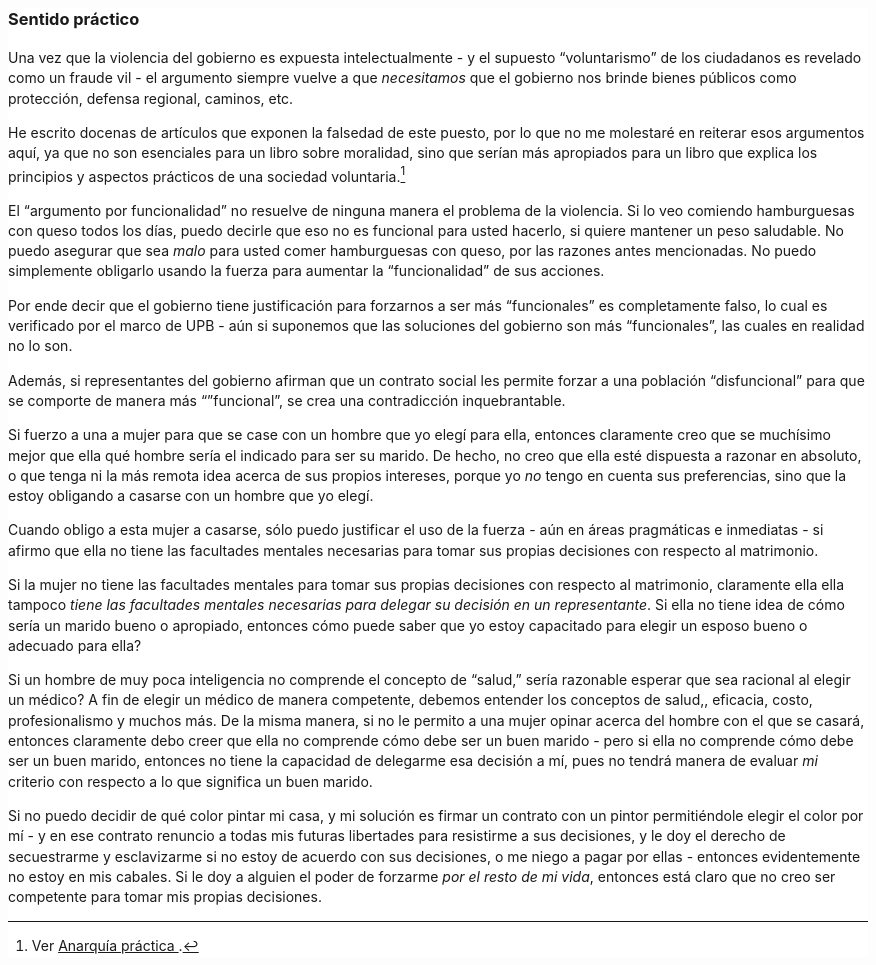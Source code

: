 ### Sentido práctico

Una vez que la violencia del gobierno es expuesta intelectualmente - y el supuesto “voluntarismo” de los ciudadanos es revelado como un fraude vil - el argumento siempre vuelve a que *necesitamos* que el gobierno nos brinde bienes públicos como protección, defensa regional, caminos, etc.

He escrito docenas de artículos que exponen la falsedad de este puesto, por lo que no me molestaré en reiterar esos argumentos aquí, ya que no son esenciales para un libro sobre moralidad, sino que serían más apropiados para un libro que explica los principios y aspectos prácticos de una sociedad voluntaria.[^4]

El “argumento por funcionalidad” no resuelve de ninguna manera el problema de la violencia. Si lo veo comiendo hamburguesas con queso todos los días, puedo decirle que eso no es funcional para usted hacerlo, si quiere mantener un peso saludable. No puedo asegurar que sea *malo* para usted comer hamburguesas con queso, por las razones antes mencionadas. No puedo simplemente obligarlo usando la fuerza para aumentar la “funcionalidad” de sus acciones.

Por ende decir que el gobierno tiene justificación para forzarnos a ser más “funcionales” es completamente falso, lo cual es verificado por el marco de UPB - aún si suponemos que las soluciones del gobierno son más “funcionales”, las cuales en realidad no lo son.

Además, si representantes del gobierno afirman que un contrato social les permite forzar a una población “disfuncional” para que se comporte de manera más “”funcional”, se crea una contradicción inquebrantable.

Si fuerzo a una a mujer para que se case con un hombre que yo elegí para ella, entonces claramente creo que se muchísimo mejor que ella qué hombre sería el indicado para ser su marido. De hecho, no creo que ella esté dispuesta a razonar en absoluto, o que tenga ni la más remota idea acerca de sus propios intereses, porque yo *no* tengo en cuenta sus preferencias, sino que la estoy obligando a casarse con un hombre que yo elegí.

Cuando obligo a esta mujer a casarse, sólo puedo justificar el uso de la fuerza - aún en áreas pragmáticas e inmediatas - si afirmo que ella no tiene las facultades mentales necesarias para tomar sus propias decisiones con respecto al matrimonio.

Si la mujer no tiene las facultades mentales para tomar sus propias decisiones con respecto al matrimonio, claramente ella ella tampoco *tiene las facultades mentales necesarias para delegar su decisión en un representante*. Si ella no tiene idea de cómo sería un marido bueno o apropiado, entonces cómo puede saber que yo estoy capacitado para elegir un esposo bueno o adecuado para ella?

Si un hombre de muy poca inteligencia no comprende el concepto de “salud,” sería razonable esperar que sea racional al elegir un médico? A fin de elegir un médico de manera competente, debemos entender los conceptos de salud,, eficacia, costo, profesionalismo y muchos más. De la misma manera, si no le permito a una mujer opinar acerca del hombre con el que se casará, entonces claramente debo creer que ella no comprende cómo debe ser un buen marido - pero si ella no comprende cómo debe ser un buen marido, entonces no tiene la capacidad de delegarme esa decisión a mí, pues no tendrá manera de evaluar *mi* criterio con respecto a lo que significa un buen marido.

Si no puedo decidir de qué color pintar mi casa, y mi solución es firmar un contrato con un pintor permitiéndole elegir el color por mí - y en ese contrato renuncio a todas mis futuras libertades para resistirme a sus decisiones, y le doy el derecho de secuestrarme y esclavizarme si no estoy de acuerdo con sus decisiones, o me niego a pagar por ellas - entonces evidentemente no estoy en mis cabales. Si le doy a alguien el poder de forzarme *por el resto de mi vida*, entonces está claro que no creo ser competente para tomar mis propias decisiones.


[^4]: Ver [ Anarquía práctica ](http://wiki.mises.org/wiki/Book:Practical_Anarchy).
[^5]: Ver *[ Reserva Federal ](http://wiki.mises.org/wiki/Federal_Reserve_System)*.
[^6]: Un equilibrio perfecto entre el bien y el mal es prácticamente imposible.
[^7]: Esta es la situación actual en las democracias, por supuesto.
[^8]: Ver la *República* de Platón.
[^9]: Probablemente más, ya que las personas malvadas siempre se sienten atraídas por el poder.
[^10]: Para una discusión más detallada del papel que juegan los *padres* al inculcar la fantasía de que "el poder es igual a la virtud", ver [ Sobre la verdad ](http://wiki.mises.org/wiki/On_Truth). &#160;[ &#8617;](#fnref:10){.footnote-backref}
[^11]: Ver [ Anarquía Práctica, Part 2 ](http://wiki.mises.org/wiki/Book:Practical_Anarchy/2), Capítulo 5: "Guerra, ganancias, y el estado".